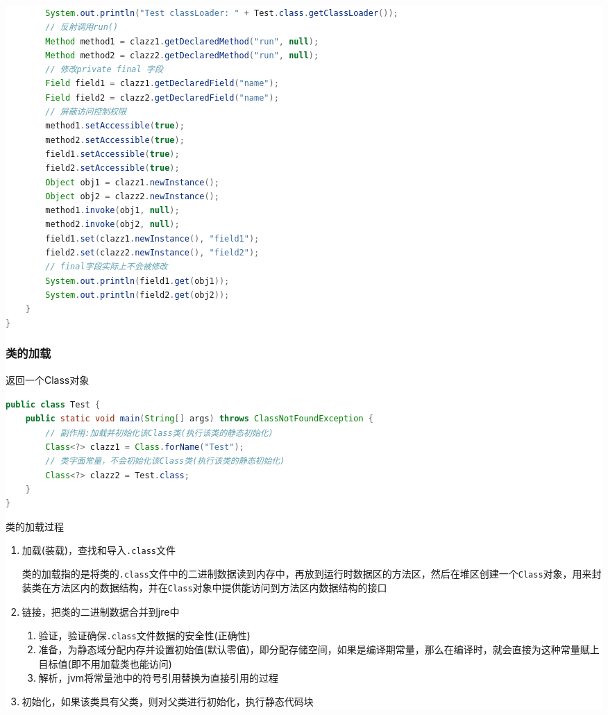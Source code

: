 ```java
        System.out.println("Test classLoader: " + Test.class.getClassLoader());
        // 反射调用run()
        Method method1 = clazz1.getDeclaredMethod("run", null);
        Method method2 = clazz2.getDeclaredMethod("run", null);
        // 修改private final 字段
        Field field1 = clazz1.getDeclaredField("name");
        Field field2 = clazz2.getDeclaredField("name");
        // 屏蔽访问控制权限
        method1.setAccessible(true);
        method2.setAccessible(true);
        field1.setAccessible(true);
        field2.setAccessible(true);
        Object obj1 = clazz1.newInstance();
        Object obj2 = clazz2.newInstance();
        method1.invoke(obj1, null);
        method2.invoke(obj2, null);
        field1.set(clazz1.newInstance(), "field1");
        field2.set(clazz2.newInstance(), "field2");
        // final字段实际上不会被修改
        System.out.println(field1.get(obj1));
        System.out.println(field2.get(obj2));
    }
}
```

### 类的加载

返回一个Class对象

```java
public class Test {
    public static void main(String[] args) throws ClassNotFoundException {
        // 副作用:加载并初始化该Class类(执行该类的静态初始化)
        Class<?> clazz1 = Class.forName("Test");
        // 类字面常量，不会初始化该Class类(执行该类的静态初始化)
        Class<?> clazz2 = Test.class;
    }
}
```

类的加载过程

1. 加载(装载)，查找和导入`.class`文件

    类的加载指的是将类的`.class`文件中的二进制数据读到内存中，再放到运行时数据区的方法区，然后在堆区创建一个`Class`对象，用来封装类在方法区内的数据结构，并在`Class`对象中提供能访问到方法区内数据结构的接口

2. 链接，把类的二进制数据合并到jre中

    1. 验证，验证确保`.class`文件数据的安全性(正确性)
    2. 准备，为静态域分配内存并设置初始值(默认零值)，即分配存储空间，如果是编译期常量，那么在编译时，就会直接为这种常量赋上目标值(即不用加载类也能访问)
    3. 解析，jvm将常量池中的符号引用替换为直接引用的过程

3. 初始化，如果该类具有父类，则对父类进行初始化，执行静态代码块
